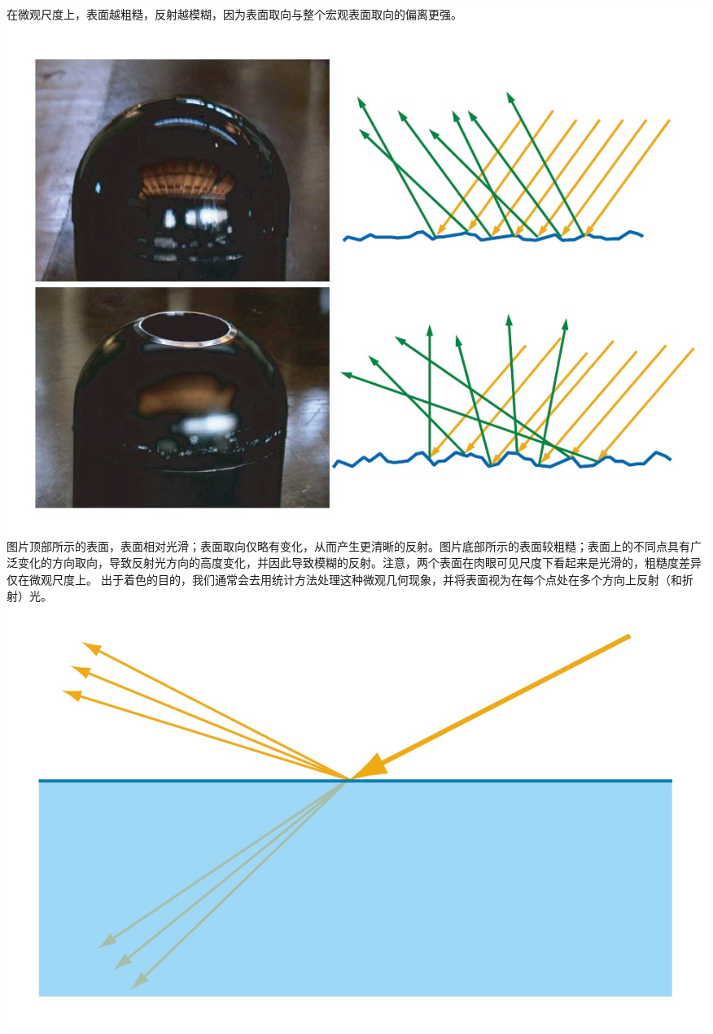 在微观尺度上，表面越粗糙，反射越模糊，因为表面取向与整个宏观表面取向的偏离更强。

![](6.jpg)

图片顶部所示的表面，表面相对光滑；表面取向仅略有变化，从而产生更清晰的反射。图片底部所示的表面较粗糙；表面上的不同点具有广泛变化的方向取向，导致反射光方向的高度变化，并因此导致模糊的反射。注意，两个表面在肉眼可见尺度下看起来是光滑的，粗糙度差异仅在微观尺度上。
出于着色的目的，我们通常会去用统计方法处理这种微观几何现象，并将表面视为在每个点处在多个方向上反射（和折射）光。

![](7.jpg)